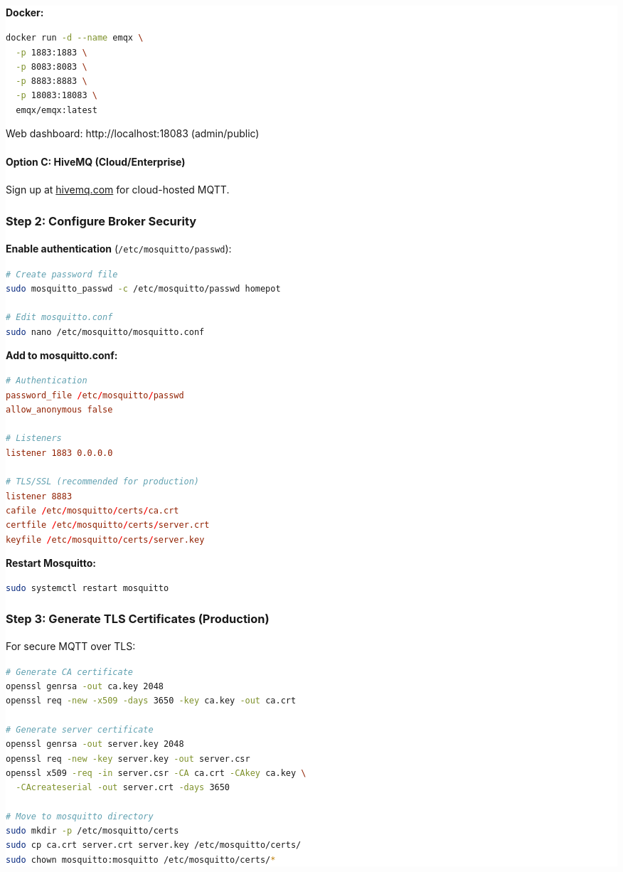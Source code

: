 **Docker:**
```bash
docker run -d --name emqx \
  -p 1883:1883 \
  -p 8083:8083 \
  -p 8883:8883 \
  -p 18083:18083 \
  emqx/emqx:latest
```

Web dashboard: http://localhost:18083 (admin/public)

#### Option C: HiveMQ (Cloud/Enterprise)

Sign up at [hivemq.com](https://www.hivemq.com/) for cloud-hosted MQTT.

### Step 2: Configure Broker Security

**Enable authentication** (`/etc/mosquitto/passwd`):

```bash
# Create password file
sudo mosquitto_passwd -c /etc/mosquitto/passwd homepot

# Edit mosquitto.conf
sudo nano /etc/mosquitto/mosquitto.conf
```

**Add to mosquitto.conf:**
```conf
# Authentication
password_file /etc/mosquitto/passwd
allow_anonymous false

# Listeners
listener 1883 0.0.0.0

# TLS/SSL (recommended for production)
listener 8883
cafile /etc/mosquitto/certs/ca.crt
certfile /etc/mosquitto/certs/server.crt
keyfile /etc/mosquitto/certs/server.key
```

**Restart Mosquitto:**
```bash
sudo systemctl restart mosquitto
```

### Step 3: Generate TLS Certificates (Production)

For secure MQTT over TLS:

```bash
# Generate CA certificate
openssl genrsa -out ca.key 2048
openssl req -new -x509 -days 3650 -key ca.key -out ca.crt

# Generate server certificate
openssl genrsa -out server.key 2048
openssl req -new -key server.key -out server.csr
openssl x509 -req -in server.csr -CA ca.crt -CAkey ca.key \
  -CAcreateserial -out server.crt -days 3650

# Move to mosquitto directory
sudo mkdir -p /etc/mosquitto/certs
sudo cp ca.crt server.crt server.key /etc/mosquitto/certs/
sudo chown mosquitto:mosquitto /etc/mosquitto/certs/*
```